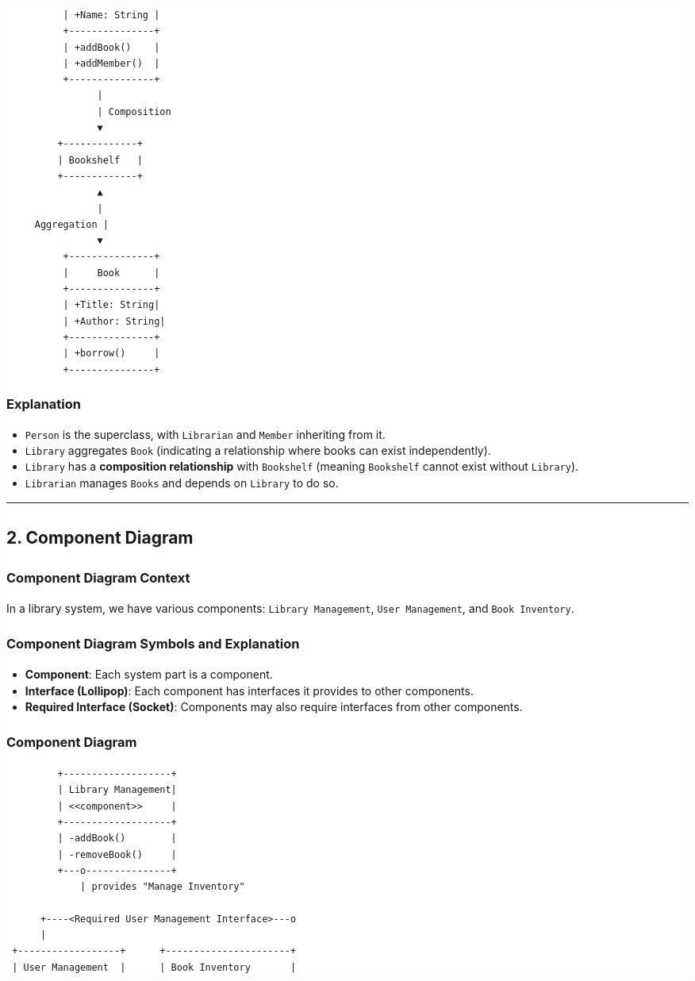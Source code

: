 ```plaintext
          | +Name: String |
          +---------------+
          | +addBook()    |
          | +addMember()  |
          +---------------+
                |
                | Composition
                ▼
         +-------------+
         | Bookshelf   |
         +-------------+
                ▲
                |
     Aggregation |
                ▼
          +---------------+
          |     Book      |
          +---------------+
          | +Title: String|
          | +Author: String|
          +---------------+
          | +borrow()     |
          +---------------+
```

### Explanation

- `Person` is the superclass, with `Librarian` and `Member` inheriting from it.
- `Library` aggregates `Book` (indicating a relationship where books can exist independently).
- `Library` has a **composition relationship** with `Bookshelf` (meaning `Bookshelf` cannot exist without `Library`).
- `Librarian` manages `Books` and depends on `Library` to do so.

---

## **2. Component Diagram**

### Component Diagram Context

In a library system, we have various components: `Library Management`, `User Management`, and `Book Inventory`.

### Component Diagram Symbols and Explanation

- **Component**: Each system part is a component.
- **Interface (Lollipop)**: Each component has interfaces it provides to other components.
- **Required Interface (Socket)**: Components may also require interfaces from other components.

### Component Diagram

```plaintext
         +-------------------+
         | Library Management|
         | <<component>>     |
         +-------------------+
         | -addBook()        |
         | -removeBook()     |
         +---o---------------+
             | provides "Manage Inventory"

      +----<Required User Management Interface>---o
      |
 +------------------+      +----------------------+
 | User Management  |      | Book Inventory       |
```